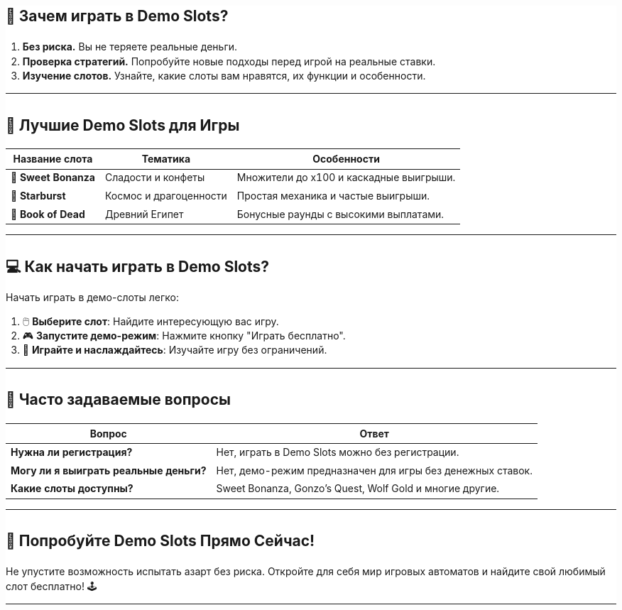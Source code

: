 
## 🎯 Зачем играть в Demo Slots?

1. **Без риска.** Вы не теряете реальные деньги.
2. **Проверка стратегий.** Попробуйте новые подходы перед игрой на реальные ставки.
3. **Изучение слотов.** Узнайте, какие слоты вам нравятся, их функции и особенности.

---

## 🍭 Лучшие Demo Slots для Игры

| Название слота           | Тематика                | Особенности                                      |
|--------------------------|-------------------------|-------------------------------------------------|
| 🎠 **Sweet Bonanza**      | Сладости и конфеты      | Множители до x100 и каскадные выигрыши.         |
| 🌌 **Starburst**          | Космос и драгоценности | Простая механика и частые выигрыши.             |
| 🏺 **Book of Dead**       | Древний Египет         | Бонусные раунды с высокими выплатами.           |

---

## 💻 Как начать играть в Demo Slots?

Начать играть в демо-слоты легко:

1. 🖱️ **Выберите слот**: Найдите интересующую вас игру.
2. 🎮 **Запустите демо-режим**: Нажмите кнопку "Играть бесплатно".
3. 🎉 **Играйте и наслаждайтесь**: Изучайте игру без ограничений.

---

## 💎 Часто задаваемые вопросы

| Вопрос                            | Ответ                                                                 |
|-----------------------------------|----------------------------------------------------------------------|
| **Нужна ли регистрация?**        | Нет, играть в Demo Slots можно без регистрации.                     |
| **Могу ли я выиграть реальные деньги?** | Нет, демо-режим предназначен для игры без денежных ставок.          |
| **Какие слоты доступны?**         | Sweet Bonanza, Gonzo’s Quest, Wolf Gold и многие другие.             |

---

## 🔗 Попробуйте Demo Slots Прямо Сейчас!

Не упустите возможность испытать азарт без риска. Откройте для себя мир игровых автоматов и найдите свой любимый слот бесплатно! 🕹️

---


